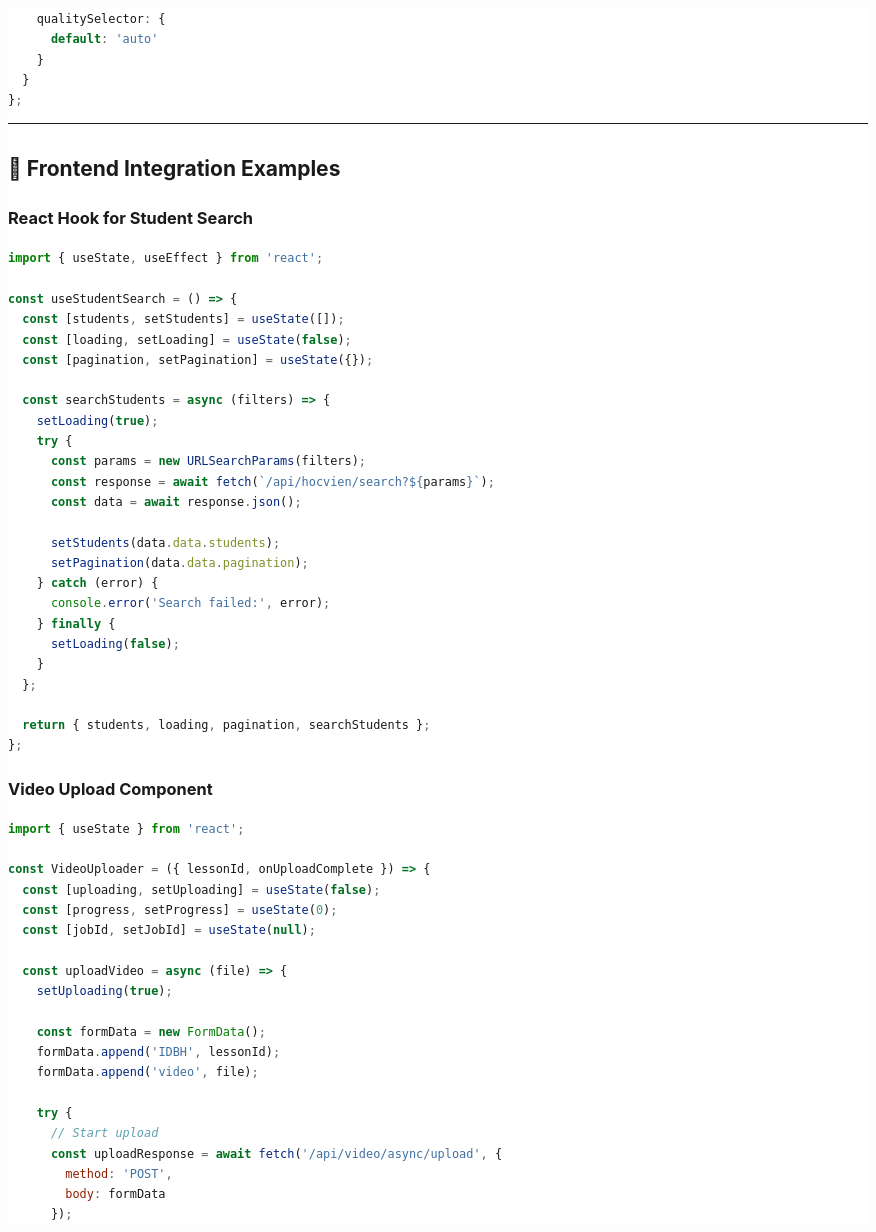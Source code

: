 ```javascript
    qualitySelector: {
      default: 'auto'
    }
  }
};
```

---

## 📱 Frontend Integration Examples

### React Hook for Student Search

```javascript
import { useState, useEffect } from 'react';

const useStudentSearch = () => {
  const [students, setStudents] = useState([]);
  const [loading, setLoading] = useState(false);
  const [pagination, setPagination] = useState({});

  const searchStudents = async (filters) => {
    setLoading(true);
    try {
      const params = new URLSearchParams(filters);
      const response = await fetch(`/api/hocvien/search?${params}`);
      const data = await response.json();
      
      setStudents(data.data.students);
      setPagination(data.data.pagination);
    } catch (error) {
      console.error('Search failed:', error);
    } finally {
      setLoading(false);
    }
  };

  return { students, loading, pagination, searchStudents };
};
```

### Video Upload Component

```javascript
import { useState } from 'react';

const VideoUploader = ({ lessonId, onUploadComplete }) => {
  const [uploading, setUploading] = useState(false);
  const [progress, setProgress] = useState(0);
  const [jobId, setJobId] = useState(null);

  const uploadVideo = async (file) => {
    setUploading(true);
    
    const formData = new FormData();
    formData.append('IDBH', lessonId);
    formData.append('video', file);

    try {
      // Start upload
      const uploadResponse = await fetch('/api/video/async/upload', {
        method: 'POST',
        body: formData
      });
```